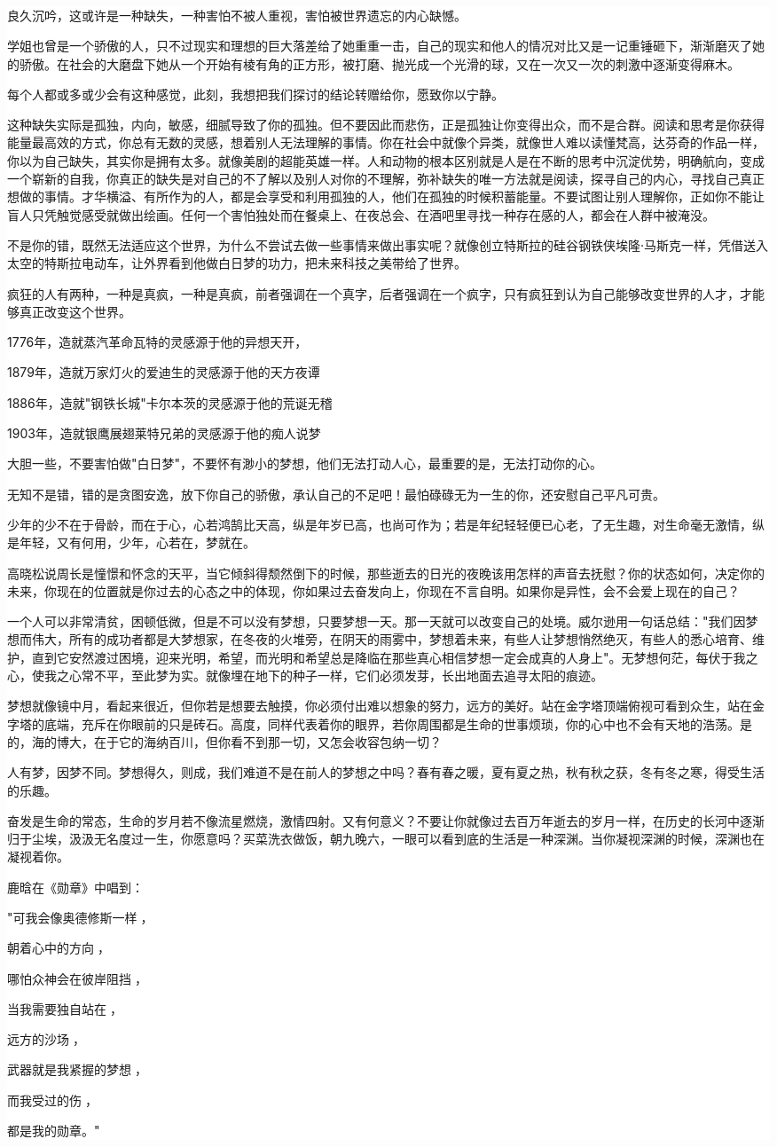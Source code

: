 良久沉吟，这或许是一种缺失，一种害怕不被人重视，害怕被世界遗忘的内心缺憾。

学姐也曾是一个骄傲的人，只不过现实和理想的巨大落差给了她重重一击，自己的现实和他人的情况对比又是一记重锤砸下，渐渐磨灭了她的骄傲。在社会的大磨盘下她从一个开始有棱有角的正方形，被打磨、抛光成一个光滑的球，又在一次又一次的刺激中逐渐变得麻木。

每个人都或多或少会有这种感觉，此刻，我想把我们探讨的结论转赠给你，愿致你以宁静。

这种缺失实际是孤独，内向，敏感，细腻导致了你的孤独。但不要因此而悲伤，正是孤独让你变得出众，而不是合群。阅读和思考是你获得能量最高效的方式，你总有无数的灵感，想着别人无法理解的事情。你在社会中就像个异类，就像世人难以读懂梵高，达芬奇的作品一样，你以为自己缺失，其实你是拥有太多。就像美剧的超能英雄一样。人和动物的根本区别就是人是在不断的思考中沉淀优势，明确航向，变成一个崭新的自我，你真正的缺失是对自己的不了解以及别人对你的不理解，弥补缺失的唯一方法就是阅读，探寻自己的内心，寻找自己真正想做的事情。才华横溢、有所作为的人，都是会享受和利用孤独的人，他们在孤独的时候积蓄能量。不要试图让别人理解你，正如你不能让盲人只凭触觉感受就做出绘画。任何一个害怕独处而在餐桌上、在夜总会、在酒吧里寻找一种存在感的人，都会在人群中被淹没。

不是你的错，既然无法适应这个世界，为什么不尝试去做一些事情来做出事实呢？就像创立特斯拉的硅谷钢铁侠埃隆·马斯克一样，凭借送入太空的特斯拉电动车，让外界看到他做白日梦的功力，把未来科技之美带给了世界。

疯狂的人有两种，一种是真疯，一种是真疯，前者强调在一个真字，后者强调在一个疯字，只有疯狂到认为自己能够改变世界的人才，才能够真正改变这个世界。

1776年，造就蒸汽革命瓦特的灵感源于他的异想天开，

1879年，造就万家灯火的爱迪生的灵感源于他的天方夜谭

1886年，造就&quot;钢铁长城&quot;卡尔本茨的灵感源于他的荒诞无稽

1903年，造就银鹰展翅莱特兄弟的灵感源于他的痴人说梦

大胆一些，不要害怕做&quot;白日梦&quot;，不要怀有渺小的梦想，他们无法打动人心，最重要的是，无法打动你的心。

无知不是错，错的是贪图安逸，放下你自己的骄傲，承认自己的不足吧！最怕碌碌无为一生的你，还安慰自己平凡可贵。

少年的少不在于骨龄，而在于心，心若鸿鹄比天高，纵是年岁已高，也尚可作为；若是年纪轻轻便已心老，了无生趣，对生命毫无激情，纵是年轻，又有何用，少年，心若在，梦就在。

高晓松说周长是憧憬和怀念的天平，当它倾斜得颓然倒下的时候，那些逝去的日光的夜晚该用怎样的声音去抚慰？你的状态如何，决定你的未来，你现在的位置就是你过去的心态之中的体现，你如果过去奋发向上，你现在不言自明。如果你是异性，会不会爱上现在的自己？

一个人可以非常清贫，困顿低微，但是不可以没有梦想，只要梦想一天。那一天就可以改变自己的处境。威尔逊用一句话总结：&quot;我们因梦想而伟大，所有的成功者都是大梦想家，在冬夜的火堆旁，在阴天的雨雾中，梦想着未来，有些人让梦想悄然绝灭，有些人的悉心培育、维护，直到它安然渡过困境，迎来光明，希望，而光明和希望总是降临在那些真心相信梦想一定会成真的人身上&quot;。无梦想何茫，每伏于我之心，使我之心常不平，至此梦为实。就像埋在地下的种子一样，它们必须发芽，长出地面去追寻太阳的痕迹。

梦想就像镜中月，看起来很近，但你若是想要去触摸，你必须付出难以想象的努力，远方的美好。站在金字塔顶端俯视可看到众生，站在金字塔的底端，充斥在你眼前的只是砖石。高度，同样代表着你的眼界，若你周围都是生命的世事烦琐，你的心中也不会有天地的浩荡。是的，海的博大，在于它的海纳百川，但你看不到那一切，又怎会收容包纳一切？

人有梦，因梦不同。梦想得久，则成，我们难道不是在前人的梦想之中吗？春有春之暖，夏有夏之热，秋有秋之获，冬有冬之寒，得受生活的乐趣。

奋发是生命的常态，生命的岁月若不像流星燃烧，激情四射。又有何意义？不要让你就像过去百万年逝去的岁月一样，在历史的长河中逐渐归于尘埃，汲汲无名度过一生，你愿意吗？买菜洗衣做饭，朝九晚六，一眼可以看到底的生活是一种深渊。当你凝视深渊的时候，深渊也在凝视着你。

鹿晗在《勋章》中唱到：

&quot;可我会像奥德修斯一样 ，

朝着心中的方向 ，

哪怕众神会在彼岸阻挡 ，

当我需要独自站在 ，

远方的沙场 ，

武器就是我紧握的梦想 ，

而我受过的伤 ，

都是我的勋章。&quot;
